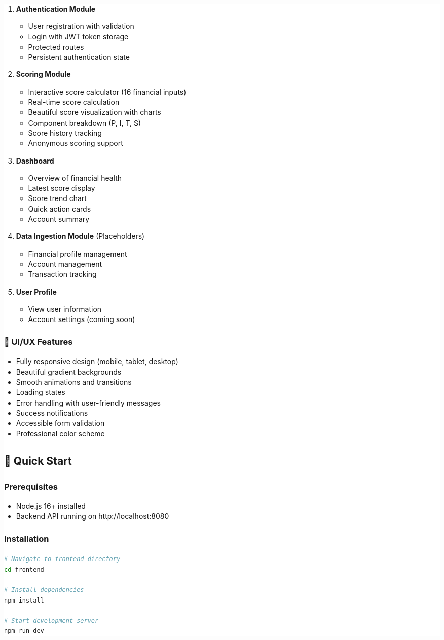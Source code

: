 1. **Authentication Module**
   - User registration with validation
   - Login with JWT token storage
   - Protected routes
   - Persistent authentication state

2. **Scoring Module**
   - Interactive score calculator (16 financial inputs)
   - Real-time score calculation
   - Beautiful score visualization with charts
   - Component breakdown (P, I, T, S)
   - Score history tracking
   - Anonymous scoring support

3. **Dashboard**
   - Overview of financial health
   - Latest score display
   - Score trend chart
   - Quick action cards
   - Account summary

4. **Data Ingestion Module** (Placeholders)
   - Financial profile management
   - Account management
   - Transaction tracking

5. **User Profile**
   - View user information
   - Account settings (coming soon)

### 🎨 UI/UX Features

- Fully responsive design (mobile, tablet, desktop)
- Beautiful gradient backgrounds
- Smooth animations and transitions
- Loading states
- Error handling with user-friendly messages
- Success notifications
- Accessible form validation
- Professional color scheme

## 🚀 Quick Start

### Prerequisites

- Node.js 16+ installed
- Backend API running on http://localhost:8080

### Installation

```bash
# Navigate to frontend directory
cd frontend

# Install dependencies
npm install

# Start development server
npm run dev
```
